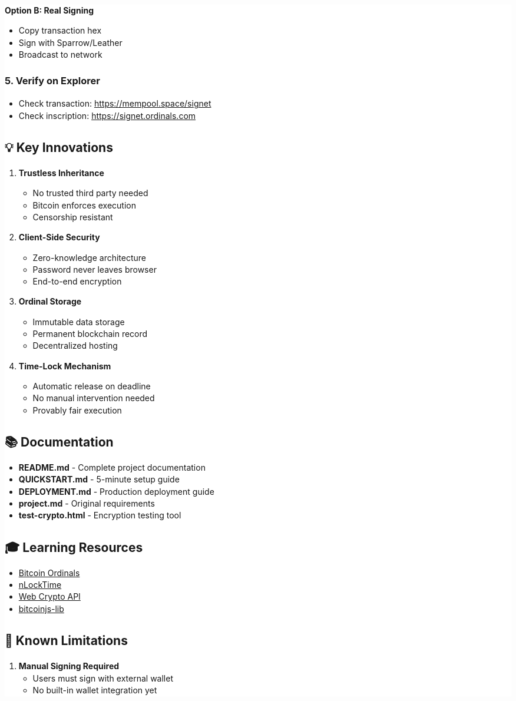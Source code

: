 **Option B: Real Signing**
- Copy transaction hex
- Sign with Sparrow/Leather
- Broadcast to network

### 5. Verify on Explorer
- Check transaction: https://mempool.space/signet
- Check inscription: https://signet.ordinals.com

## 💡 Key Innovations

1. **Trustless Inheritance**
   - No trusted third party needed
   - Bitcoin enforces execution
   - Censorship resistant

2. **Client-Side Security**
   - Zero-knowledge architecture
   - Password never leaves browser
   - End-to-end encryption

3. **Ordinal Storage**
   - Immutable data storage
   - Permanent blockchain record
   - Decentralized hosting

4. **Time-Lock Mechanism**
   - Automatic release on deadline
   - No manual intervention needed
   - Provably fair execution

## 📚 Documentation

- **README.md** - Complete project documentation
- **QUICKSTART.md** - 5-minute setup guide
- **DEPLOYMENT.md** - Production deployment guide
- **project.md** - Original requirements
- **test-crypto.html** - Encryption testing tool

## 🎓 Learning Resources

- [Bitcoin Ordinals](https://docs.ordinals.com/)
- [nLockTime](https://developer.bitcoin.org/devguide/transactions.html)
- [Web Crypto API](https://developer.mozilla.org/en-US/docs/Web/API/Web_Crypto_API)
- [bitcoinjs-lib](https://github.com/bitcoinjs/bitcoinjs-lib)

## 🐛 Known Limitations

1. **Manual Signing Required**
   - Users must sign with external wallet
   - No built-in wallet integration yet
